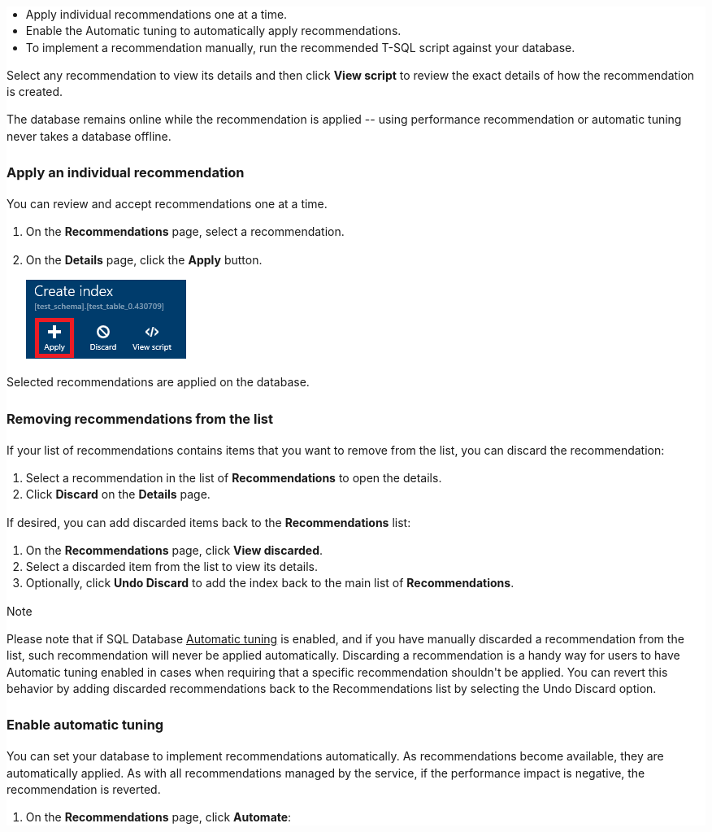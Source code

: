 * Apply individual recommendations one at a time.
* Enable the Automatic tuning to automatically apply recommendations.
* To implement a recommendation manually, run the recommended T-SQL script against your database.

Select any recommendation to view its details and then click **View script** to review the exact details of how the recommendation is created.

The database remains online while the recommendation is applied -- using performance recommendation or automatic tuning never takes a database offline.

### Apply an individual recommendation

You can review and accept recommendations one at a time.

1. On the **Recommendations** page, select a recommendation.
2. On the **Details** page, click the **Apply** button.

   ![Apply recommendation](./media/database-advisor-find-recommendations-portal/apply.png)

Selected recommendations are applied on the database.

### Removing recommendations from the list

If your list of recommendations contains items that you want to remove from the list, you can discard the recommendation:

1. Select a recommendation in the list of **Recommendations** to open the details.
2. Click **Discard** on the **Details** page.

If desired, you can add discarded items back to the **Recommendations** list:

1. On the **Recommendations** page, click **View discarded**.
2. Select a discarded item from the list to view its details.
3. Optionally, click **Undo Discard** to add the index back to the main list of **Recommendations**.

> [!NOTE]
> Please note that if SQL Database [Automatic tuning](automatic-tuning-overview.md) is enabled, and if you have manually discarded a recommendation from the list, such recommendation will never be applied automatically. Discarding a recommendation is a handy way for users to have Automatic tuning enabled in cases when requiring that a specific recommendation shouldn't be applied.
> You can revert this behavior by adding discarded recommendations back to the Recommendations list by selecting the Undo Discard option.

### Enable automatic tuning

You can set your database to implement recommendations automatically. As recommendations become available, they are automatically applied. As with all recommendations managed by the service, if the performance impact is negative, the recommendation is reverted.

1. On the **Recommendations** page, click **Automate**:
